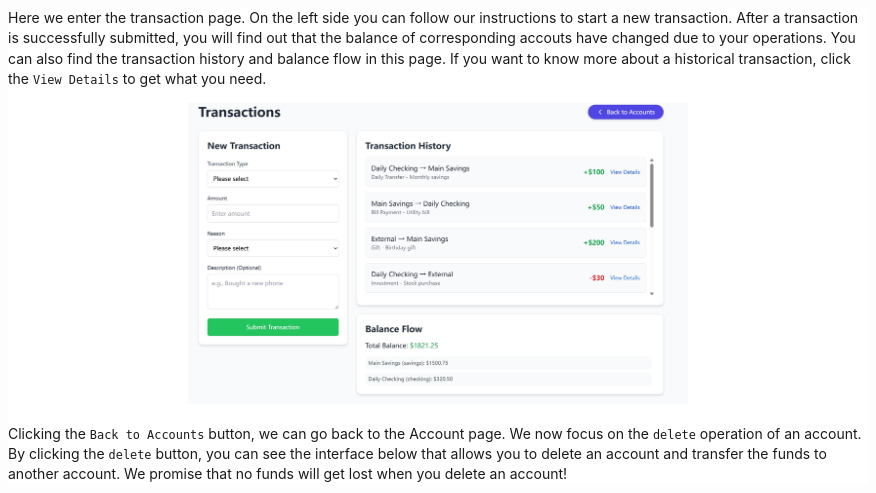 Here we enter the transaction page. On the left side you can follow our instructions to start a new transaction. After a transaction is successfully submitted, you will find out that the balance of corresponding accouts have changed due to your operations. You can also find the transaction history and balance flow in this page. If you want to know more about a historical transaction, click the `View Details` to get what you need.

<div style="text-align:center">
    <img src="./Pictures%20for%20README/Transaction.jpg" width="500" height="" alt="Transaction Page">
</div>

Clicking the `Back to Accounts` button, we can go back to the Account page. We now focus on the `delete` operation of an account. By clicking the `delete` button, you can see the interface below that allows you to delete an account and transfer the funds to another account. We promise that no funds will get lost when you delete an account! 

<div style="text-align:center">